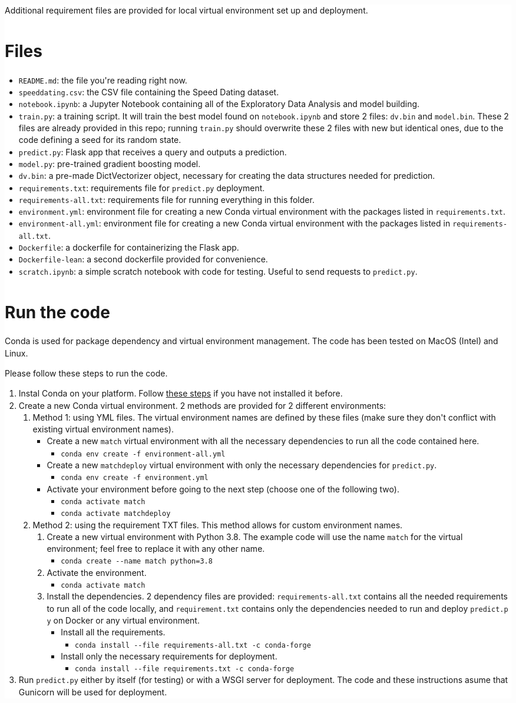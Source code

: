 Additional requirement files are provided for local virtual environment set up and deployment.

# Files

* `README.md`: the file you're reading right now.
* `speeddating.csv`: the CSV file containing the Speed Dating dataset.
* `notebook.ipynb`: a Jupyter Notebook containing all of the Exploratory Data Analysis and model building.
* `train.py`: a training script. It will train the best model found on `notebook.ipynb` and store 2 files: `dv.bin` and `model.bin`. These 2 files are already provided in this repo; running `train.py` should overwrite these 2 files with new but identical ones, due to the code defining a seed for its random state.
* `predict.py`: Flask app that receives a query and outputs a prediction.
* `model.py`: pre-trained gradient boosting model.
* `dv.bin`: a pre-made DictVectorizer object, necessary for creating the data structures needed for prediction.
* `requirements.txt`: requirements file for `predict.py` deployment.
* `requirements-all.txt`: requirements file for running everything in this folder.
* `environment.yml`: environment file for creating a new Conda virtual environment with the packages listed in `requirements.txt`.
* `environment-all.yml`: environment file for creating a new Conda virtual environment with the packages listed in `requirements-all.txt`.
* `Dockerfile`: a dockerfile for containerizing the Flask app.
* `Dockerfile-lean`: a second dockerfile provided for convenience.
* `scratch.ipynb`: a simple scratch notebook with code for testing. Useful to send requests to `predict.py`.

# Run the code

Conda is used for package dependency and virtual environment management. The code has been tested on MacOS (Intel) and Linux.

Please follow these steps to run the code.

1. Instal Conda on your platform. Follow [these steps](https://docs.conda.io/projects/conda/en/latest/user-guide/install/index.html#) if you have not installed it before.
1. Create a new Conda virtual environment. 2 methods are provided for 2 different environments:
    1. Method 1: using YML files. The virtual environment names are defined by these files (make sure they don't conflict with existing virtual environment names).
        * Create a new `match` virtual environment with all the necessary dependencies to run all the code contained here.
            * `conda env create -f environment-all.yml`
        * Create a new `matchdeploy` virtual environment with only the necessary dependencies for `predict.py`.
            * `conda env create -f environment.yml`
        * Activate your environment before going to the next step (choose one of the following two).
            * `conda activate match`
            * `conda activate matchdeploy`
    1. Method 2: using the requirement TXT files. This method allows for custom environment names.
        1. Create a new virtual environment with Python 3.8. The example code will use the name `match` for the virtual environment; feel free to replace it with any other name.
            * `conda create --name match python=3.8`
        1. Activate the environment.
            * `conda activate match`
        1. Install the dependencies. 2 dependency files are provided: `requirements-all.txt` contains all the needed requirements to run all of the code locally, and `requirement.txt` contains only the dependencies needed to run and deploy `predict.py` on Docker or any virtual environment.
            * Install all the requirements.
                * `conda install --file requirements-all.txt -c conda-forge`
            * Install only the necessary requirements for deployment.
                * `conda install --file requirements.txt -c conda-forge`
1. Run `predict.py` either by itself (for testing) or with a WSGI server for deployment. The code and these instructions asume that Gunicorn will be used for deployment.